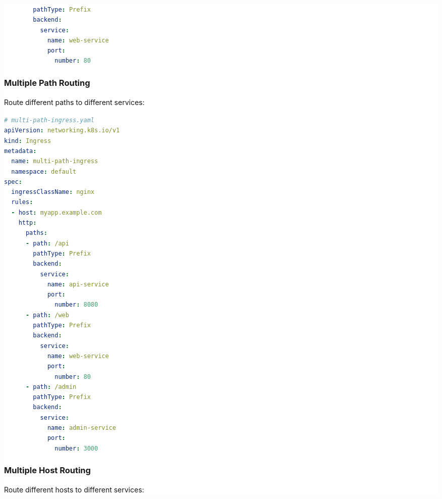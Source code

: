 ```yaml
        pathType: Prefix
        backend:
          service:
            name: web-service
            port:
              number: 80
```

### Multiple Path Routing

Route different paths to different services:

```yaml
# multi-path-ingress.yaml
apiVersion: networking.k8s.io/v1
kind: Ingress
metadata:
  name: multi-path-ingress
  namespace: default
spec:
  ingressClassName: nginx
  rules:
  - host: myapp.example.com
    http:
      paths:
      - path: /api
        pathType: Prefix
        backend:
          service:
            name: api-service
            port:
              number: 8080
      - path: /web
        pathType: Prefix
        backend:
          service:
            name: web-service
            port:
              number: 80
      - path: /admin
        pathType: Prefix
        backend:
          service:
            name: admin-service
            port:
              number: 3000
```

### Multiple Host Routing

Route different hosts to different services:

